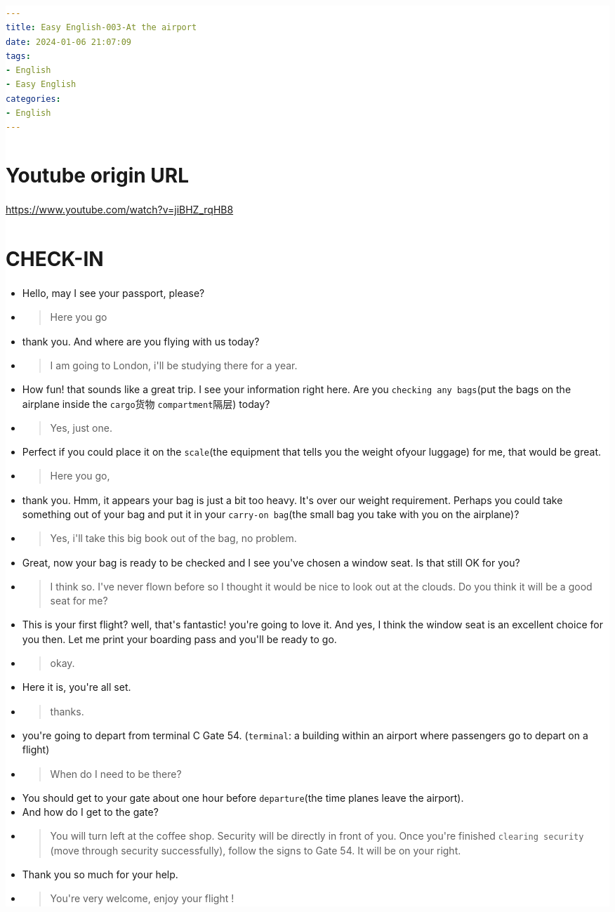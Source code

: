 ```yaml
---
title: Easy English-003-At the airport
date: 2024-01-06 21:07:09
tags:
- English
- Easy English
categories:
- English
---
```



# Youtube origin URL

https://www.youtube.com/watch?v=jiBHZ_rqHB8


# CHECK-IN

- Hello, may I see your passport, please? 
- > Here you go 
- thank you. And where are you flying with us today? 
- > I am going to London, i'll be studying there for a year. 
- How fun! that sounds like a great trip. I see your information right here. Are you `checking any bags`(put the bags on the airplane inside the `cargo`货物 `compartment`隔层) today? 
- > Yes, just one. 
- Perfect if you could place it on the `scale`(the equipment that tells you the weight ofyour luggage) for me, that would be great. 
- > Here you go, 
- thank you. Hmm, it appears your bag is just a bit too heavy. It's over our weight requirement. Perhaps you could take something out of your bag and put it in your `carry-on bag`(the small bag you take with you on the airplane)?
- > Yes, i'll take this big book out of the bag, no problem. 
- Great, now your bag is ready to be checked and I see you've chosen a window seat. Is that still OK for you? 
- > I think so. I've never flown before so I thought it would be nice to look out at the clouds. Do you think it will be a good seat for me? 
- This is your first flight? well, that's fantastic! you're going to love it. And yes, I think the window seat is an excellent choice for you then. Let me print your boarding pass and you'll be ready to go.
- > okay.
- Here it is, you're all set.
- > thanks.
- you're going to depart from terminal C Gate 54. (`terminal`: a building within an airport where passengers go to depart on a flight)
- > When do I need to be there? 
- You should get to your gate about one hour before `departure`(the time planes leave the airport). 
- And how do I get to the gate? 
- > You will turn left at the coffee shop. Security will be directly in front of you. Once you're finished `clearing security`(move through security successfully), follow the signs to Gate 54. It will be on your right. 
- Thank you so much for your help. 
- > You're very welcome, enjoy your flight !
